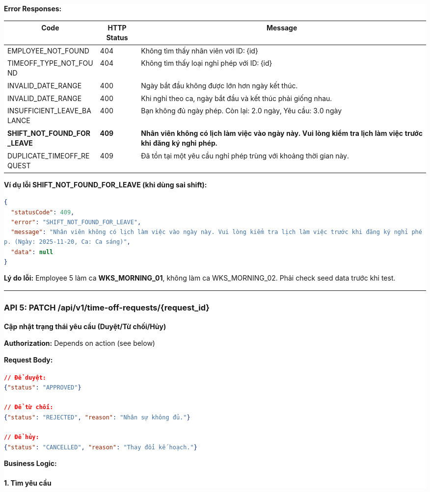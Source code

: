 **Error Responses:**

| Code                          | HTTP Status | Message                                                                                                         |
| ----------------------------- | ----------- | --------------------------------------------------------------------------------------------------------------- |
| EMPLOYEE_NOT_FOUND            | 404         | Không tìm thấy nhân viên với ID: {id}                                                                           |
| TIMEOFF_TYPE_NOT_FOUND        | 404         | Không tìm thấy loại nghỉ phép với ID: {id}                                                                      |
| INVALID_DATE_RANGE            | 400         | Ngày bắt đầu không được lớn hơn ngày kết thúc.                                                                  |
| INVALID_DATE_RANGE            | 400         | Khi nghỉ theo ca, ngày bắt đầu và kết thúc phải giống nhau.                                                     |
| INSUFFICIENT_LEAVE_BALANCE    | 400         | Bạn không đủ ngày phép. Còn lại: 2.0 ngày, Yêu cầu: 3.0 ngày                                                    |
| **SHIFT_NOT_FOUND_FOR_LEAVE** | **409**     | **Nhân viên không có lịch làm việc vào ngày này. Vui lòng kiểm tra lịch làm việc trước khi đăng ký nghỉ phép.** |
| DUPLICATE_TIMEOFF_REQUEST     | 409         | Đã tồn tại một yêu cầu nghỉ phép trùng với khoảng thời gian này.                                                |

**Ví dụ lỗi SHIFT_NOT_FOUND_FOR_LEAVE (khi dùng sai shift):**

```json
{
  "statusCode": 409,
  "error": "SHIFT_NOT_FOUND_FOR_LEAVE",
  "message": "Nhân viên không có lịch làm việc vào ngày này. Vui lòng kiểm tra lịch làm việc trước khi đăng ký nghỉ phép. (Ngày: 2025-11-20, Ca: Ca sáng)",
  "data": null
}
```

**Lý do lỗi:** Employee 5 làm ca **WKS_MORNING_01**, không làm ca WKS_MORNING_02. Phải check seed data trước khi test.

---

### API 5: PATCH /api/v1/time-off-requests/{request_id}

**Cập nhật trạng thái yêu cầu (Duyệt/Từ chối/Hủy)**

**Authorization:** Depends on action (see below)

**Request Body:**

```json
// Để duyệt:
{"status": "APPROVED"}

// Để từ chối:
{"status": "REJECTED", "reason": "Nhân sự không đủ."}

// Để hủy:
{"status": "CANCELLED", "reason": "Thay đổi kế hoạch."}
```

**Business Logic:**

#### 1. Tìm yêu cầu
